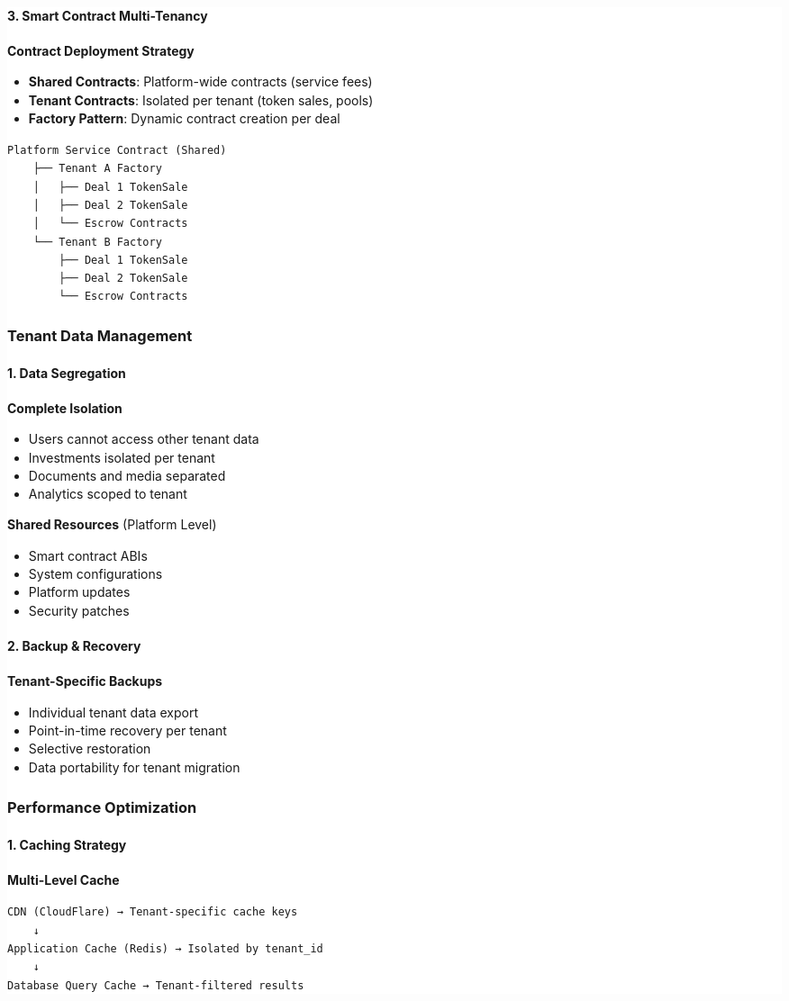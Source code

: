 #### 3. Smart Contract Multi-Tenancy

**Contract Deployment Strategy**
- **Shared Contracts**: Platform-wide contracts (service fees)
- **Tenant Contracts**: Isolated per tenant (token sales, pools)
- **Factory Pattern**: Dynamic contract creation per deal

```
Platform Service Contract (Shared)
    ├── Tenant A Factory
    │   ├── Deal 1 TokenSale
    │   ├── Deal 2 TokenSale
    │   └── Escrow Contracts
    └── Tenant B Factory
        ├── Deal 1 TokenSale
        ├── Deal 2 TokenSale
        └── Escrow Contracts
```

### Tenant Data Management

#### 1. Data Segregation

**Complete Isolation**
- Users cannot access other tenant data
- Investments isolated per tenant
- Documents and media separated
- Analytics scoped to tenant

**Shared Resources** (Platform Level)
- Smart contract ABIs
- System configurations
- Platform updates
- Security patches

#### 2. Backup & Recovery

**Tenant-Specific Backups**
- Individual tenant data export
- Point-in-time recovery per tenant
- Selective restoration
- Data portability for tenant migration

### Performance Optimization

#### 1. Caching Strategy

**Multi-Level Cache**
```
CDN (CloudFlare) → Tenant-specific cache keys
    ↓
Application Cache (Redis) → Isolated by tenant_id
    ↓
Database Query Cache → Tenant-filtered results
```
